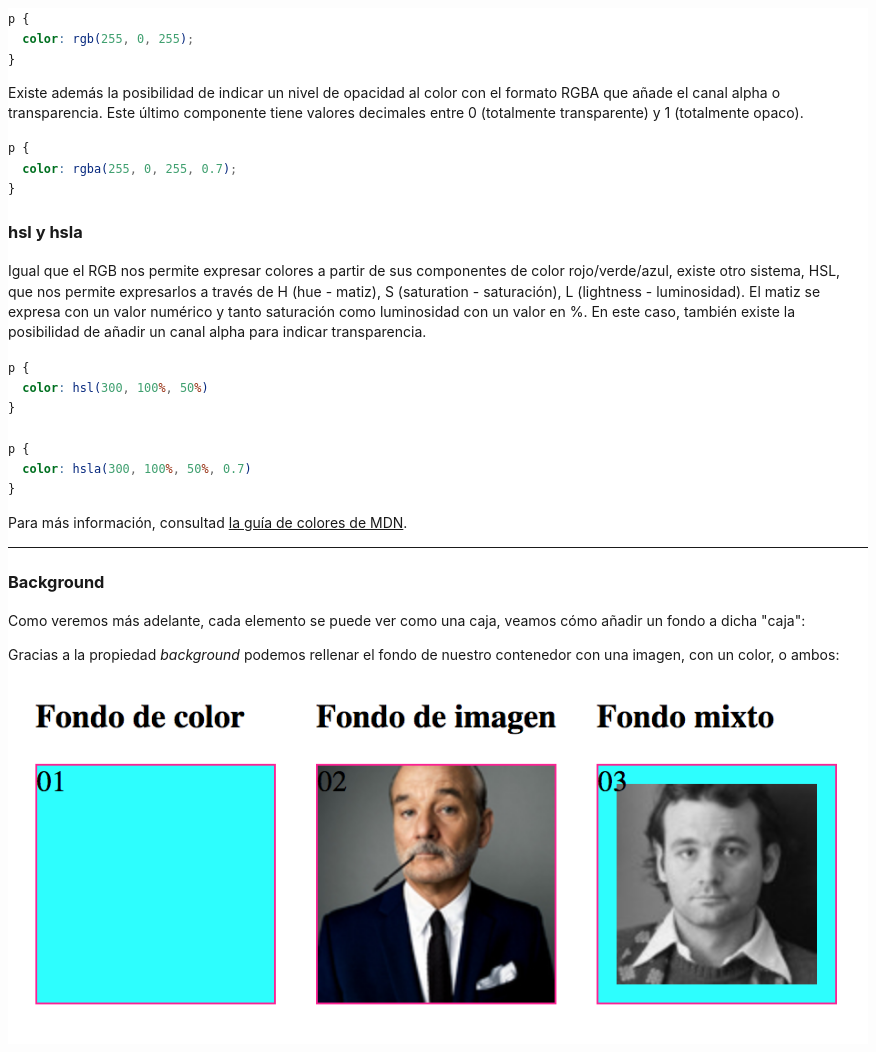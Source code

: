 ```css
p {
  color: rgb(255, 0, 255);
}
```

Existe además la posibilidad de indicar un nivel de opacidad al color con el formato RGBA que añade el canal alpha o transparencia. Este último componente tiene valores decimales entre 0 (totalmente transparente) y 1 (totalmente opaco).

```css
p {
  color: rgba(255, 0, 255, 0.7);
}
```

### hsl y hsla

Igual que el RGB nos permite expresar colores a partir de sus componentes de color rojo/verde/azul, existe otro sistema, HSL, que nos permite expresarlos a través de H (hue - matiz), S (saturation - saturación), L (lightness - luminosidad). El matiz se expresa con un valor numérico y tanto saturación como luminosidad con un valor en %. En este caso, también existe la posibilidad de añadir un canal alpha para indicar transparencia.

```css
p {
  color: hsl(300, 100%, 50%)
}

p {
  color: hsla(300, 100%, 50%, 0.7)
}
```
Para más información, consultad [la guía de colores de MDN](http://devdocs.io/css/color_value).
* * *

### Background

Como veremos más adelante, cada elemento se puede ver como una caja, veamos cómo añadir un fondo a dicha "caja":

Gracias a la propiedad _background_ podemos rellenar el fondo de nuestro contenedor con una imagen, con un color, o ambos:

![Ejemplos de background](assets/images/1-2/ejemplos-de-background.png)
